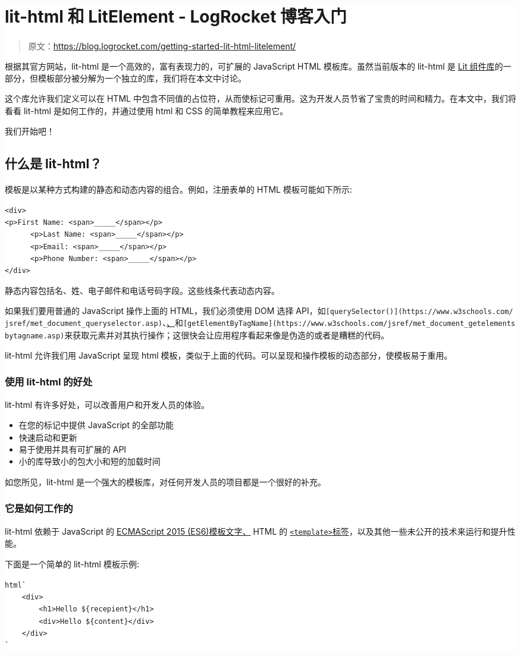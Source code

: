 # lit-html 和 LitElement - LogRocket 博客入门

> 原文：<https://blog.logrocket.com/getting-started-lit-html-litelement/>

根据其官方网站，lit-html 是一个高效的，富有表现力的，可扩展的 JavaScript HTML 模板库。虽然当前版本的 lit-html 是 [Lit 组件库](https://lit.dev)的一部分，但模板部分被分解为一个独立的库，我们将在本文中讨论。

这个库允许我们定义可以在 HTML 中包含不同值的占位符，从而使标记可重用。这为开发人员节省了宝贵的时间和精力。在本文中，我们将看看 lit-html 是如何工作的，并通过使用 html 和 CSS 的简单教程来应用它。

我们开始吧！

## 什么是 lit-html？

模板是以某种方式构建的静态和动态内容的组合。例如，注册表单的 HTML 模板可能如下所示:

```
<div>
<p>First Name: <span>_____</span></p>
      <p>Last Name: <span>_____</span></p>
      <p>Email: <span>_____</span></p>
      <p>Phone Number: <span>_____</span></p>
</div>

```

静态内容包括名、姓、电子邮件和电话号码字段。这些线条代表动态内容。

如果我们要用普通的 JavaScript 操作上面的 HTML，我们必须使用 DOM 选择 API，如`[querySelector()](https://www.w3schools.com/jsref/met_document_queryselector.asp)`、[、](https://www.w3schools.com/jsref/met_document_queryselectorall.asp)和`[getElementByTagName](https://www.w3schools.com/jsref/met_document_getelementsbytagname.asp)`来获取元素并对其执行操作；这很快会让应用程序看起来像是伪造的或者是糟糕的代码。

lit-html 允许我们用 JavaScript 呈现 html 模板，类似于上面的代码。可以呈现和操作模板的动态部分，使模板易于重用。

### 使用 lit-html 的好处

lit-html 有许多好处，可以改善用户和开发人员的体验。

*   在您的标记中提供 JavaScript 的全部功能
*   快速启动和更新
*   易于使用并具有可扩展的 API
*   小的库导致小的包大小和短的加载时间

如您所见，lit-html 是一个强大的模板库，对任何开发人员的项目都是一个很好的补充。

### 它是如何工作的

lit-html 依赖于 JavaScript 的 [ECMAScript 2015 (ES6)模板文字、](https://blog.logrocket.com/javascript-es6-5-new-abstractions-to-improve-your-code-54a369e82407/) HTML 的 [`<template>`标签](https://www.w3schools.com/tags/tag_template.asp)，以及其他一些未公开的技术来运行和提升性能。

下面是一个简单的 lit-html 模板示例:

```
html`
    <div>
        <h1>Hello ${recepient}</h1>
        <div>Hello ${content}</div>
    </div>
`

```
